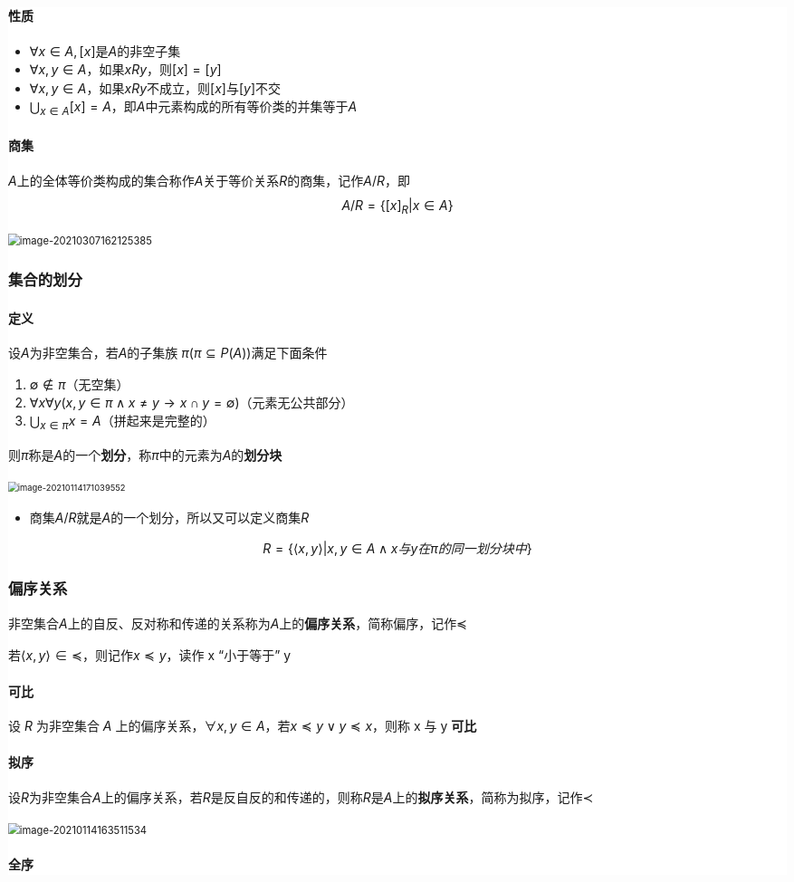 #### 性质

- $\forall x\in A,[x]$是$A$的非空子集
- $\forall x,y\in A$，如果$xRy$，则$[x]=[y]$
- $\forall x,y\in A$，如果$xRy$不成立，则$[x]$与$[y]$不交
- $\bigcup_{x\in A}[x]=A$，即$A$中元素构成的所有等价类的并集等于$A$

#### 商集

$A$上的全体等价类构成的集合称作$A$关于等价关系$R$的商集，记作$A/R$，即
$$
A/R=\{[x]_R|x\in A\}
$$

<img src="C:\Users\Tyeah\AppData\Roaming\Typora\typora-user-images\image-20210307162125385.png" alt="image-20210307162125385" style="zoom:80%;" />

### 集合的划分

#### 定义

设$A$为非空集合，若$A$的子集族 $\pi(\pi\subseteq P(A))$满足下面条件

1. $\emptyset\notin\pi$（无空集）
2. $\forall x\forall y(x,y\in\pi\land x\neq y\rightarrow x\cap y=\emptyset)$（元素无公共部分）
3. $\bigcup_{x\in\pi}x=A$（拼起来是完整的）

则$\pi$称是$A$的一个**划分**，称$\pi$中的元素为$A$的**划分块**

<img src="https://trou.oss-cn-shanghai.aliyuncs.com/img/image-20210114171039552.png" alt="image-20210114171039552" style="zoom:67%;" />

- 商集$A/R$就是$A$的一个划分，所以又可以定义商集$R$

$$
R=\{\langle x,y\rangle|x,y\in A\land x 与 y 在\pi 的同一划分块中 \}
$$



### 偏序关系

非空集合$A$上的自反、反对称和传递的关系称为$A$上的**偏序关系**，简称偏序，记作$\preceq$

若$\langle x,y\rangle\in\preceq$，则记作$x\preceq y$，读作 x “小于等于” y​

#### 可比

设 $R$ 为非空集合 $A$ 上的偏序关系，$\forall x,y\in A$，若$x\preceq y\lor y\preceq x$，则称 x 与 y **可比**

#### 拟序

设$R$为非空集合$A$上的偏序关系，若$R$是反自反的和传递的，则称$R$是$A$上的**拟序关系**，简称为拟序，记作$\prec$

<img src="https://trou.oss-cn-shanghai.aliyuncs.com/img/image-20210114163511534.png" alt="image-20210114163511534" style="zoom:80%;" />

#### 全序
